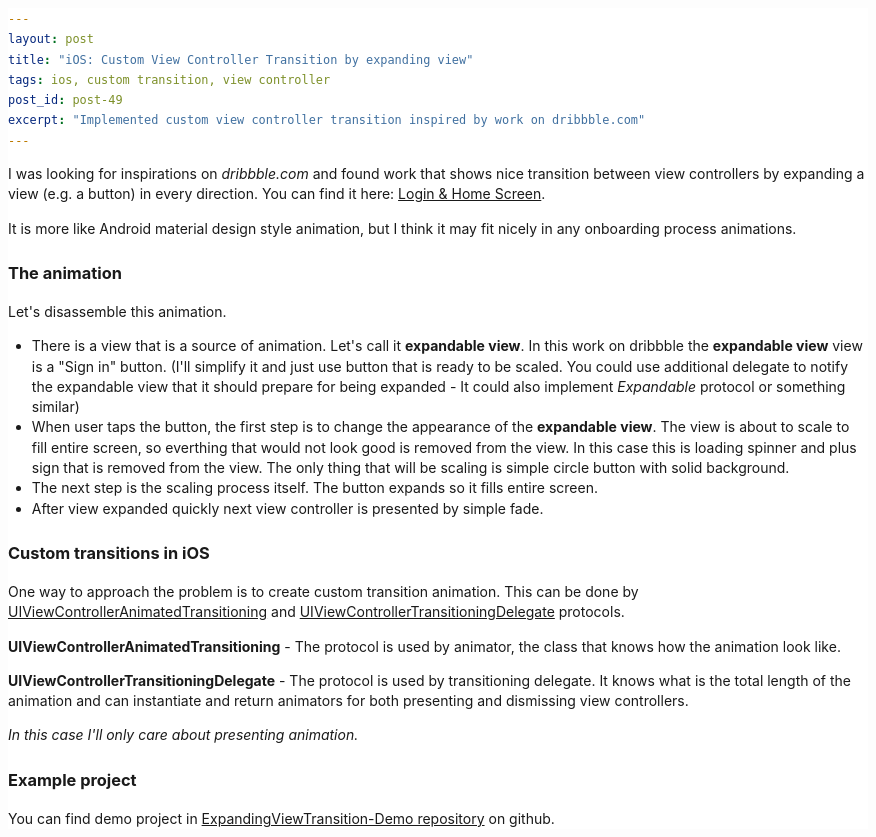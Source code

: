 ```yaml
---
layout: post
title: "iOS: Custom View Controller Transition by expanding view"
tags: ios, custom transition, view controller
post_id: post-49
excerpt: "Implemented custom view controller transition inspired by work on dribbble.com"
---
```

I was looking for inspirations on *dribbble.com* and found work
that shows nice transition between view controllers by expanding a view (e.g. a button) in
every direction. You can find it here: [Login & Home Screen](https://dribbble.com/shots/1945593-Login-Home-Screen).

It is more like Android material design style animation, but I think it may
fit nicely in any onboarding process animations.

### The animation
Let's disassemble this animation.

- There is a view that is a source of animation. Let's call it **expandable view**.
In this work on dribbble the **expandable view** view is a "Sign in" button.
(I'll simplify it and just use button that is ready to be scaled. You could use
additional delegate to notify the expandable view that it should prepare for
being expanded - It could also implement *Expandable* protocol or something similar)
- When user taps the button, the first step is to change the appearance of the
**expandable view**. The view is about to scale to fill entire screen, so
everthing that would not look good is removed from the view. In this case this
is loading spinner and plus sign that is removed from the view. The only thing
that will be scaling is simple circle button with solid background.
- The next step is the scaling process itself. The button expands so it fills
entire screen.
- After view expanded quickly next view controller is presented by simple fade.

### Custom transitions in iOS
One way to approach the problem is to create custom transition
animation. This can be done by [UIViewControllerAnimatedTransitioning](https://developer.apple.com/library/ios/documentation/UIKit/Reference/UIViewControllerAnimatedTransitioning_Protocol/) and [UIViewControllerTransitioningDelegate](https://developer.apple.com/library/ios/documentation/UIKit/Reference/UIViewControllerTransitioningDelegate_protocol/index.html) protocols.

**UIViewControllerAnimatedTransitioning** - The protocol is used by animator,
the class that knows how the animation look like.

**UIViewControllerTransitioningDelegate** - The protocol is used by transitioning
delegate. It knows what is the total length of the animation and can instantiate
and return animators for both presenting and dismissing view controllers.

*In this case I'll only care about presenting animation.*

### Example project

You can find demo project in [ExpandingViewTransition-Demo repository](https://github.com/tomkowz/ExpandingViewTransition-Demo) on github.
